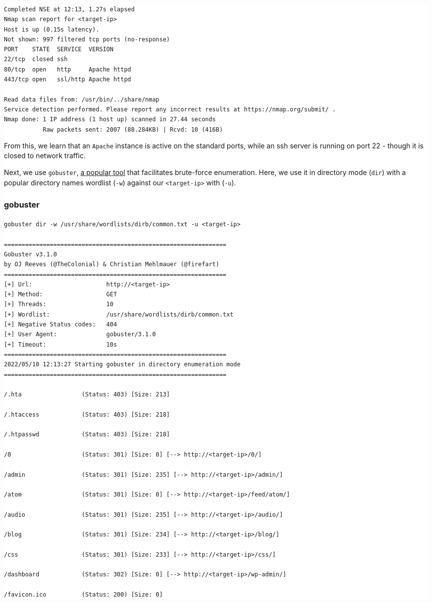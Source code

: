 ```shell
Completed NSE at 12:13, 1.27s elapsed
Nmap scan report for <target-ip>
Host is up (0.15s latency).
Not shown: 997 filtered tcp ports (no-response)
PORT    STATE  SERVICE  VERSION
22/tcp  closed ssh
80/tcp  open   http     Apache httpd
443/tcp open   ssl/http Apache httpd

Read data files from: /usr/bin/../share/nmap
Service detection performed. Please report any incorrect results at https://nmap.org/submit/ .
Nmap done: 1 IP address (1 host up) scanned in 27.44 seconds
           Raw packets sent: 2007 (88.284KB) | Rcvd: 10 (416B)

```
From this, we learn that an `Apache` instance is active on the standard ports, while an ssh server is running on port 22 - though it is closed to network traffic.

Next, we use `gobuster`, [a popular tool](https://github.com/OJ/gobuster) that facilitates brute-force enumeration. Here, we use it in directory mode (`dir`) with a popular directory names wordlist (`-w`) against our `<target-ip>` with (`-u`).

### gobuster
```shell
gobuster dir -w /usr/share/wordlists/dirb/common.txt -u <target-ip>

===============================================================
Gobuster v3.1.0
by OJ Reeves (@TheColonial) & Christian Mehlmauer (@firefart)
===============================================================
[+] Url:                     http://<target-ip>
[+] Method:                  GET
[+] Threads:                 10
[+] Wordlist:                /usr/share/wordlists/dirb/common.txt
[+] Negative Status codes:   404
[+] User Agent:              gobuster/3.1.0
[+] Timeout:                 10s
===============================================================
2022/05/10 12:13:27 Starting gobuster in directory enumeration mode
===============================================================

/.hta                 (Status: 403) [Size: 213]

/.htaccess            (Status: 403) [Size: 218]

/.htpasswd            (Status: 403) [Size: 218]

/0                    (Status: 301) [Size: 0] [--> http://<target-ip>/0/]

/admin                (Status: 301) [Size: 235] [--> http://<target-ip>/admin/]

/atom                 (Status: 301) [Size: 0] [--> http://<target-ip>/feed/atom/]

/audio                (Status: 301) [Size: 235] [--> http://<target-ip>/audio/]  

/blog                 (Status: 301) [Size: 234] [--> http://<target-ip>/blog/]   

/css                  (Status: 301) [Size: 233] [--> http://<target-ip>/css/]    

/dashboard            (Status: 302) [Size: 0] [--> http://<target-ip>/wp-admin/] 

/favicon.ico          (Status: 200) [Size: 0]                                      

```